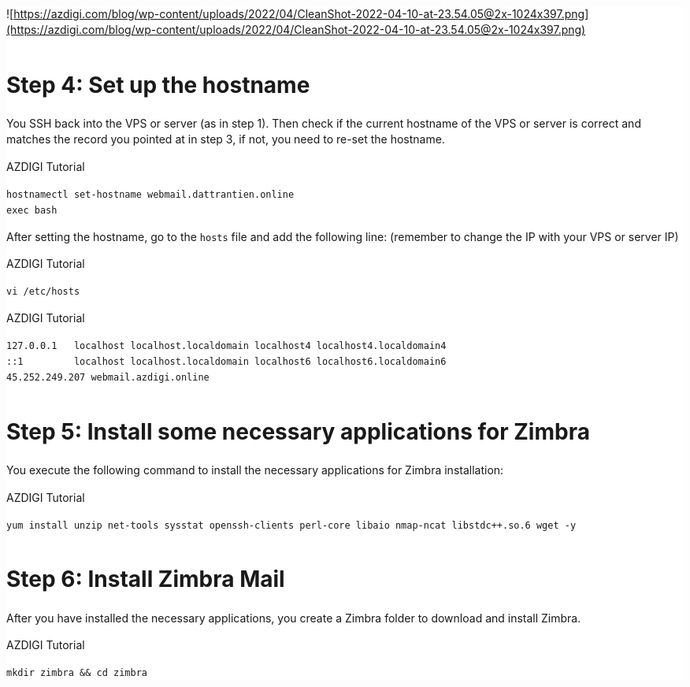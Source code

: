 ![https://azdigi.com/blog/wp-content/uploads/2022/04/CleanShot-2022-04-10-at-23.54.05@2x-1024x397.png](https://azdigi.com/blog/wp-content/uploads/2022/04/CleanShot-2022-04-10-at-23.54.05@2x-1024x397.png)

# **Step 4: Set up the hostname**

You SSH back into the VPS or server (as in step 1). Then check if the current hostname of the VPS or server is correct and matches the record you pointed at in step 3, if not, you need to re-set the hostname.

AZDIGI Tutorial

```
hostnamectl set-hostname webmail.dattrantien.online
exec bash
```

After setting the hostname, go to the `hosts` file and add the following line: (remember to change the IP with your VPS or server IP)

AZDIGI Tutorial

```
vi /etc/hosts

```

AZDIGI Tutorial

```
127.0.0.1   localhost localhost.localdomain localhost4 localhost4.localdomain4
::1         localhost localhost.localdomain localhost6 localhost6.localdomain6
45.252.249.207 webmail.azdigi.online

```

# **Step 5: Install some necessary applications for Zimbra**

You execute the following command to install the necessary applications for Zimbra installation:

AZDIGI Tutorial

```
yum install unzip net-tools sysstat openssh-clients perl-core libaio nmap-ncat libstdc++.so.6 wget -y
```

# **Step 6: Install Zimbra Mail**

After you have installed the necessary applications, you create a Zimbra folder to download and install Zimbra.

AZDIGI Tutorial

```
mkdir zimbra && cd zimbra

```
